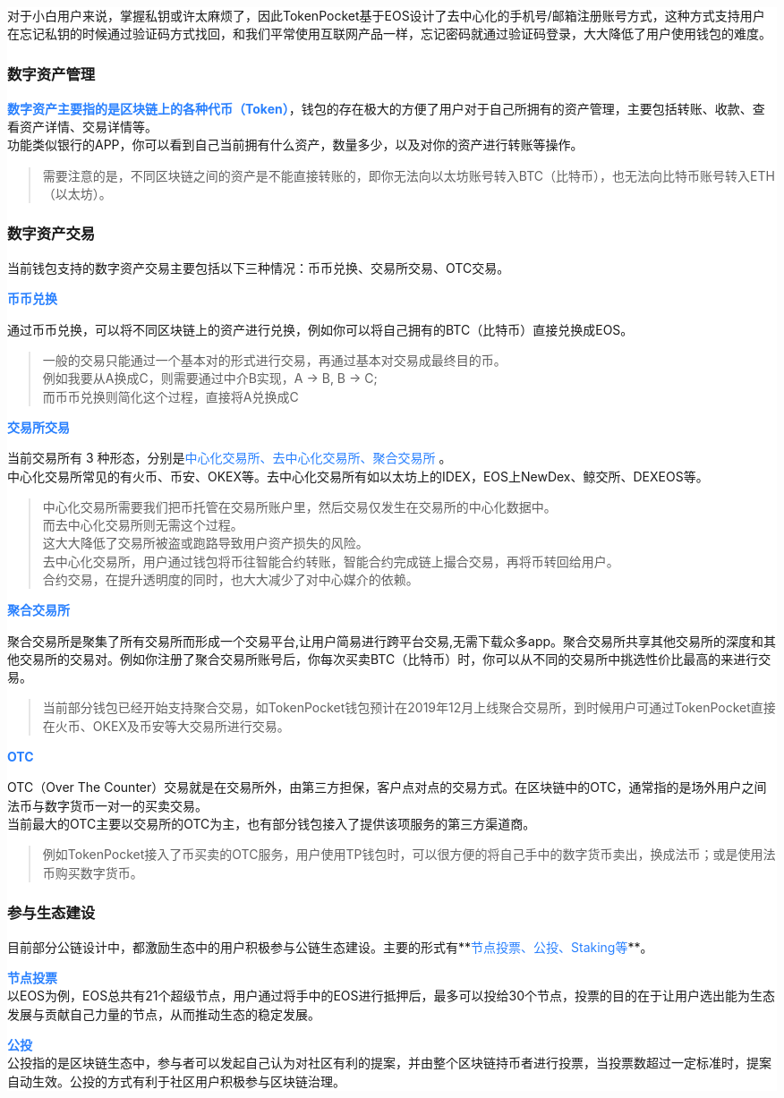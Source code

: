 对于小白用户来说，掌握私钥或许太麻烦了，因此TokenPocket基于EOS设计了去中心化的手机号/邮箱注册账号方式，这种方式支持用户在忘记私钥的时候通过验证码方式找回，和我们平常使用互联网产品一样，忘记密码就通过验证码登录，大大降低了用户使用钱包的难度。


### 数字资产管理

**<font color=#2980fe>数字资产主要指的是区块链上的各种代币（Token）</font>**，钱包的存在极大的方便了用户对于自己所拥有的资产管理，主要包括转账、收款、查看资产详情、交易详情等。  
功能类似银行的APP，你可以看到自己当前拥有什么资产，数量多少，以及对你的资产进行转账等操作。

> 需要注意的是，不同区块链之间的资产是不能直接转账的，即你无法向以太坊账号转入BTC（比特币），也无法向比特币账号转入ETH（以太坊）。

### 数字资产交易

当前钱包支持的数字资产交易主要包括以下三种情况：币币兑换、交易所交易、OTC交易。

**<font color=#2980fe>币币兑换</font>**

通过币币兑换，可以将不同区块链上的资产进行兑换，例如你可以将自己拥有的BTC（比特币）直接兑换成EOS。  

> 一般的交易只能通过一个基本对的形式进行交易，再通过基本对交易成最终目的币。  
> 例如我要从A换成C，则需要通过中介B实现，A -> B, B -> C;  
> 而币币兑换则简化这个过程，直接将A兑换成C

**<font color=#2980fe>交易所交易</font>**

当前交易所有 3 种形态，分别是<font color=#2980fe>中心化交易所、去中心化交易所、聚合交易所</font> 。  
中心化交易所常⻅的有火币、币安、OKEX等。去中心化交易所有如以太坊上的IDEX，EOS上NewDex、鲸交所、DEXEOS等。

> 中心化交易所需要我们把币托管在交易所账户里，然后交易仅发生在交易所的中心化数据中。  
> 而去中心化交易所则无需这个过程。  
> 这大大降低了交易所被盗或跑路导致用户资产损失的⻛险。  
> 去中心化交易所，用户通过钱包将币往智能合约转账，智能合约完成链上撮合交易，再将币转回给用户。  
> 合约交易，在提升透明度的同时，也大大减少了对中心媒介的依赖。


**<font color=#2980fe>聚合交易所</font>**

聚合交易所是聚集了所有交易所而形成一个交易平台,让用户简易进行跨平台交易,无需下载众多app。聚合交易所共享其他交易所的深度和其他交易所的交易对。例如你注册了聚合交易所账号后，你每次买卖BTC（比特币）时，你可以从不同的交易所中挑选性价比最高的来进行交易。

> 当前部分钱包已经开始支持聚合交易，如TokenPocket钱包预计在2019年12月上线聚合交易所，到时候用户可通过TokenPocket直接在火币、OKEX及币安等大交易所进行交易。

**<font color=#2980fe>OTC</font>**

OTC（Over The Counter）交易就是在交易所外，由第三方担保，客户点对点的交易方式。在区块链中的OTC，通常指的是场外用户之间法币与数字货币一对一的买卖交易。  
当前最大的OTC主要以交易所的OTC为主，也有部分钱包接入了提供该项服务的第三方渠道商。

> 例如TokenPocket接入了币买卖的OTC服务，用户使用TP钱包时，可以很方便的将自己手中的数字货币卖出，换成法币；或是使用法币购买数字货币。

### 参与生态建设

目前部分公链设计中，都激励生态中的用户积极参与公链生态建设。主要的形式有**<font color=#2980fe>节点投票、公投、Staking等</font>**。

**<font color=#2980fe>节点投票</font>**  
以EOS为例，EOS总共有21个超级节点，用户通过将手中的EOS进行抵押后，最多可以投给30个节点，投票的目的在于让用户选出能为生态发展与贡献自己力量的节点，从而推动生态的稳定发展。

**<font color=#2980fe>公投</font>**  
公投指的是区块链生态中，参与者可以发起自己认为对社区有利的提案，并由整个区块链持币者进行投票，当投票数超过一定标准时，提案自动生效。公投的方式有利于社区用户积极参与区块链治理。
